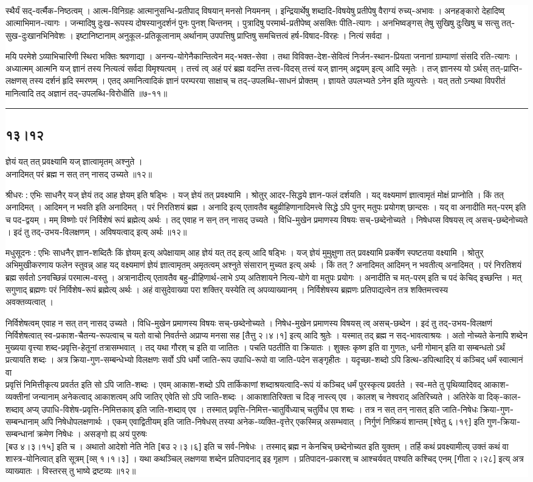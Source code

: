 स्थैर्यं सद्-वर्त्मैक-निष्ठत्वम् । आत्म-विनिग्रहः आत्मानुसन्धि-प्रतीपाद् विषयान् मनसो नियमनम् । इन्द्रियार्थेषु शब्दादि-विषयेषु प्रतीपेषु वैराग्यं रुच्य्-अभावः । अनहङ्कारो देहादिष्व् आत्माभिमान-त्यागः । जन्मादिषु दुःख-रूपस्य दोषस्यानुदर्शनं पुनः पुनश् चिन्तनम् । पुत्रादिषु परमार्थ-प्रतीपेष्व् असक्तिः पीति-त्यागः । अनभिष्वङ्गस् तेषु सुखिषु दुःखिषु च सत्सु तत्-सुख-दुःखानभिनिवेशः । इष्टानिष्टानाम् अनुकूल-प्रतिकूलानाम् अर्थानाम् उपपत्तिषु प्राप्तिषु समचित्तत्वं हर्ष-विषाद-विरहः । नित्यं सर्वदा ।  
    
मयि परमेशे ऽव्याभिचारिणी स्थिरा भक्तिः श्रवणाद्या । अनन्य-योगेनैकान्तित्वेन मद्-भक्त-सेवा । तथा विविक्त-देश-सेवित्वं निर्जन-स्थान-प्रियता जनानां ग्राम्याणां संसदि रति-त्यागः । अध्यात्मम् आत्मनि यज् ज्ञानं तस्य नित्यत्वं सर्वदा विमृश्यत्वम् । तत्त्वं त्व् अहं परं ब्रह्म वदन्ति तत्त्व-विदस् तत्त्वं यज् ज्ञानम् अद्वयम् इत्य् आदि स्मृतेः । तज् ज्ञानस्य यो ऽर्थस् तत्-प्राप्ति-लक्षणस् तस्य दर्शनं हृदि स्मरणम् । एतद् अमानित्वादिकं ज्ञानं परम्परया साक्षाच् च तद्-उपलब्धि-साधनं प्रोक्तम् । ज्ञायते उपलभ्यते ऽनेन इति व्युत्पत्तेः । यत् ततो ऽन्यथा विपरीतं मानित्वादि तद् अज्ञानं तद्-उपलब्धि-विरोधीति ॥७-११॥  
    
__________________________________________________________  
    
## १३।१२  
    
ज्ञेयं यत् तत् प्रवक्ष्यामि यज् ज्ञात्वामृतम् अश्नुते ।  
अनादिमत् परं ब्रह्म न सत् तन् नासद् उच्यते ॥१२॥  
    
श्रीधरः : एभिः साधनैर् यज् ज्ञेयं तद् आह ज्ञेयम् इति षड्भिः । यज् ज्ञेयं तत् प्रवक्ष्यामि । श्रोतुर् आदर-सिद्धये ज्ञान-फलं दर्शयति । यद् वक्ष्यमाणं ज्ञात्वामृतं मोक्षं प्राप्नोति । किं तत् अनादिमत् । आदिमन् न भवति इति अनादिमत् । परं निरतिशयं ब्रह्म । अनादि इत्य् एतावतैव बहुव्रीहिणानादिमत्त्वे सिद्धे ऽपि पुनर् मतुपः प्रयोगश् छान्दसः । यद् वा अनादीति मत्-परम् इति च पद-द्वयम् । मम् विष्णोः परं निर्विशेषं रूपं ब्रह्मेत्य् अर्थः । तद् एवाह न सन् तन् नासद् उच्यते । विधि-मुखेन प्रमाणस्य विषयः सच्-छब्देनोच्यते । निषेधय्स विषयस् त्व् असच्-छब्देनोच्यते । इदं तु तद्-उभय-विलक्षणम् । अविषयत्वाद् इत्य् अर्थः ॥१२॥  
    
मधुसूदनः : एभिः साधनैर् ज्ञान-शब्दितैः किं ज्ञेयम् इत्य् अपेक्षायाम् आह ज्ञेयं यत् तद् इत्य् आदि षड्भिः । यज् ज्ञेयं मुमुक्षुणा तत् प्रवक्ष्यामि प्रकर्षेण स्पष्टतया वक्ष्यामि । श्रोतुर् अभिमुखीकरणाय फलेन स्तुवन्न् आह यद् वक्ष्यमाणं ज्ञेयं ज्ञात्वामृतम् अमृतत्वम् अश्नुते संसारान् मुच्यत इत्य् अर्थः । किं तत् ? अनादिमत् आदिमन् न भवतीत्य् अनादिमत् । परं निरतिशयं ब्रह्म सर्वतो ऽनवच्छिन्नं परमात्म-वस्तु । अत्रानादीत्य् एतावतैव बहु-व्रीहिणार्थ-लाभे ऽप्य् अतिशायने नित्य-योगे वा मतुपः प्रयोगः । अनादीति च मत्-परम् इति च पदं केचिद् इच्छन्ति । मत् सगुणाद् ब्रह्मणः परं निर्विशेष-रूपं ब्रह्मेत्य् अर्थः । अहं वासुदेवाख्या परा शक्तिर् यस्येति त्व् अपव्याख्यानम् । निर्विशेषस्य ब्रह्मणः प्रतिपाद्यत्वेन तत्र शक्तिमत्त्वस्य  
अवक्तव्यत्वात् ।   
    
निर्विशेषत्वम् एवाह न सत् तन् नासद् उच्यते । विधि-मुखेन प्रमाणस्य विषयः सच्-छब्देनोच्यते । निषेध-मुखेन प्रमाणस्य विषयस् त्व् असच्-छब्देन । इदं तु तद्-उभय-विलक्षणं निर्विशेषत्वात् स्व-प्रकाश-चैतन्य-रूपत्वाच् च यतो वाचो निवर्तन्ते अप्राप्य मनसा सह [तैत्तु २।४।१] इत्य् आदि श्रुतेः । यस्मात् तद् ब्रह्म न सद्-भावत्वाश्रयः । अतो नोच्यते केनापि शब्देन मुख्यया वृत्त्या शब्द-प्रवृत्ति-हेतूनां तत्रासम्भवात् । तद् यथा गौरश् च इति वा जातितः । पचति पठतीति वा क्रियातः । शुक्लः कृष्ण इति वा गुणतः, धनी गोमान् इति वा सम्बन्धतो ऽर्थं प्रत्यायति शब्दः । अत्र क्रिया-गुण-सम्बन्धेभ्यो विलक्षणः सर्वो ऽपि धर्मो जाति-रूप उपाधि-रूपो वा जाति-पदेन सङ्गृहीतः । यदृच्छा-शब्दो ऽपि डित्थ-डपित्थादिर् यं कञ्चिद् धर्मं स्वात्मानं वा  
प्रवृत्तिं निमित्तीकृत्य प्रवर्तत इति सो ऽपि जाति-शब्दः । एवम् आकाश-शब्दो ऽपि तार्किकाणां शब्दाश्रयत्वादि-रूपं यं कञ्चिद् धर्मं पुरस्कृत्य प्रवर्तते । स्व-मते तु पृथिव्यादिवद् आकाश-व्यक्तीनां जन्यानाम् अनेकत्वाद् आकाशत्वम् अपि जातिर् एवेति सो ऽपि जाति-शब्दः । आकाशातिरिक्ता च दिङ् नास्त्य् एव । कालश् च नेश्वराद् अतिरिच्यते । अतिरेके वा दिक्-काल-शब्दाव् अप्य् उपाधि-विशेष-प्रवृत्ति-निमित्तकाव् इति जाति-शब्दाव् एव । तस्मात् प्रवृत्ति-निमित्त-चातुर्विध्याच् चतुर्विध एव शब्दः । तत्र न सत् तन् नासत् इति जाति-निषेधः क्रिया-गुण-सम्बन्धानाम् अपि निषेधोपलक्षणार्थः । एकम् एवाद्वितीयम् इति जाति-निषेधस् तस्या अनेक-व्यक्ति-वृत्तेर् एकस्मिन्न् असम्भवात् । निर्गुणं निष्क्रियं शान्तम् [श्वेतु ६।१९] इति गुण-क्रिया-सम्बन्धानां क्रमेण निषेधः । असङ्गो ह्य् अयं पुरुषः  
[बउ ४।३।१५] इति च । अथातो आदेशो नेति नेति [बउ २।३।६] इति च सर्व-निषेधः । तस्माद् ब्रह्म न केनचिच् छब्देनोच्यत इति युक्तम् । तर्हि कथं प्रवक्ष्यामीत्य् उक्तं कथं वा शास्त्र-योनित्वात् इति सूत्रम् [व्स् १।१।३] । यथा कथञ्चिल् लक्षणया शब्देन प्रतिपादनाद् इइ गृहाण । प्रतिपादन-प्रकारश् च आश्चर्यवत् पश्यति कश्चिद् एनम् [गीता २।२८] इत्य् अत्र व्याख्यातः । विस्तरस् तु भाष्ये द्रष्टव्यः ॥१२॥  
    